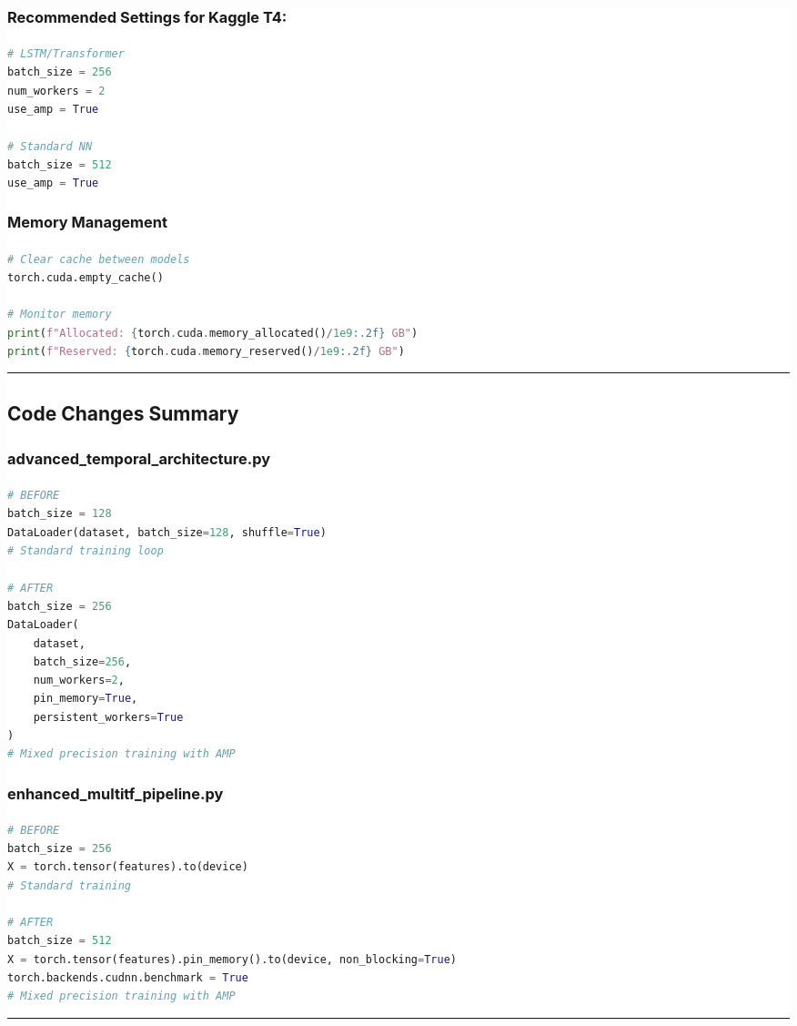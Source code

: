 ### Recommended Settings for Kaggle T4:

```python
# LSTM/Transformer
batch_size = 256
num_workers = 2
use_amp = True

# Standard NN
batch_size = 512
use_amp = True
```

### Memory Management
```python
# Clear cache between models
torch.cuda.empty_cache()

# Monitor memory
print(f"Allocated: {torch.cuda.memory_allocated()/1e9:.2f} GB")
print(f"Reserved: {torch.cuda.memory_reserved()/1e9:.2f} GB")
```

---

## Code Changes Summary

### advanced_temporal_architecture.py
```python
# BEFORE
batch_size = 128
DataLoader(dataset, batch_size=128, shuffle=True)
# Standard training loop

# AFTER
batch_size = 256
DataLoader(
    dataset, 
    batch_size=256,
    num_workers=2,
    pin_memory=True,
    persistent_workers=True
)
# Mixed precision training with AMP
```

### enhanced_multitf_pipeline.py
```python
# BEFORE
batch_size = 256
X = torch.tensor(features).to(device)
# Standard training

# AFTER
batch_size = 512
X = torch.tensor(features).pin_memory().to(device, non_blocking=True)
torch.backends.cudnn.benchmark = True
# Mixed precision training with AMP
```

---